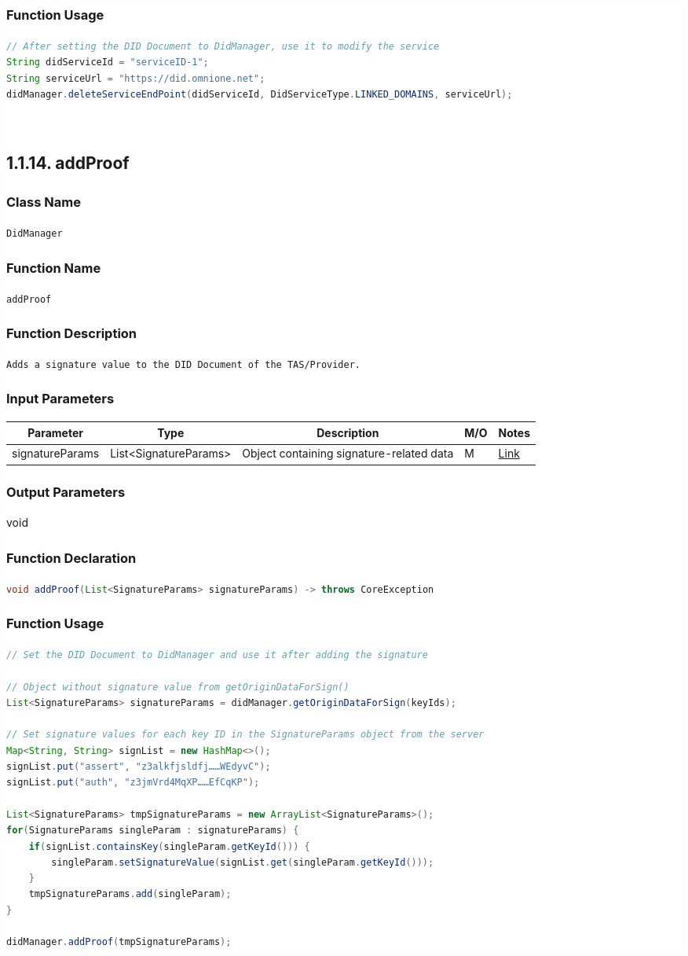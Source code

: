 ### Function Usage
```java
// After setting the DID Document to DidManager, use it to modify the service
String didServiceId = "serviceID-1";
String serviceUrl = "https://did.omnione.net";
didManager.deleteServiceEndPoint(didServiceId, DidServiceType.LINKED_DOMAINS, serviceUrl);
```

<br>

## 1.1.14. addProof

### Class Name
`DidManager`

### Function Name
`addProof`

### Function Description
`Adds a signature value to the DID Document of the TAS/Provider.`

### Input Parameters

| Parameter       | Type                              | Description                    | **M/O** | **Notes**                      |
|-----------------|-----------------------------------|--------------------------------|---------|---------------------------------|
| signatureParams | List&lt;SignatureParams&gt;       | Object containing signature-related data | M       | [Link](#25-signatureparams) |


### Output Parameters
void


### Function Declaration

```java
void addProof(List<SignatureParams> signatureParams) -> throws CoreException
```

### Function Usage
```java
// Set the DID Document to DidManager and use it after adding the signature

// Object without signature value from getOriginDataForSign()
List<SignatureParams> signatureParams = didManager.getOriginDataForSign(keyIds);

// Set signature values for each key ID in the SignatureParams object from the server
Map<String, String> signList = new HashMap<>(); 
signList.put("assert", "z3alkfjsldfj……WEdyvC");
signList.put("auth", "z3jmVrd4MqXP……EfCqKP");

List<SignatureParams> tmpSignatureParams = new ArrayList<SignatureParams>();
for(SignatureParams singleParam : signatureParams) {
    if(signList.containsKey(singleParam.getKeyId())) {
        singleParam.setSignatureValue(signList.get(singleParam.getKeyId()));
    }
    tmpSignatureParams.add(singleParam);
}

didManager.addProof(tmpSignatureParams);
```
